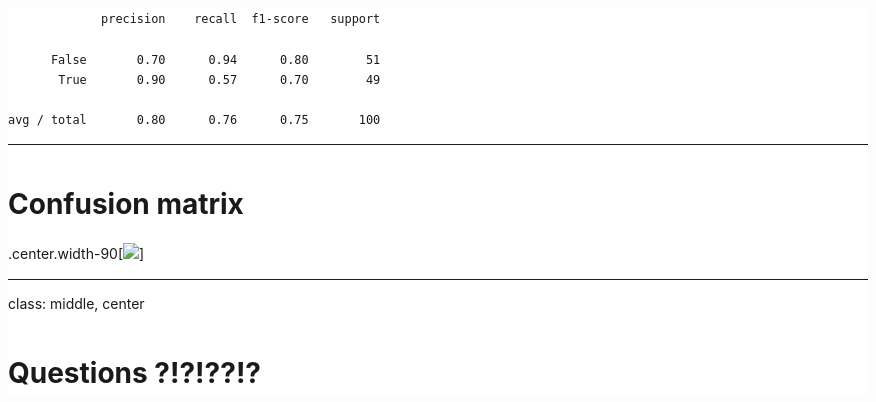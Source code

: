 ```
             precision    recall  f1-score   support

      False       0.70      0.94      0.80        51
       True       0.90      0.57      0.70        49

avg / total       0.80      0.76      0.75       100
```
---

# Confusion matrix

.center.width-90[![](images/sklearn-confusion-matrix.png)]

---

class: middle, center
# Questions ?!?!??!?